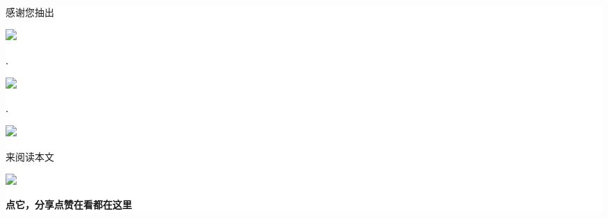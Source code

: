 感谢您抽出  
  
![](https://mmbiz.qpic.cn/mmbiz_gif/Ljib4So7yuWgdSBqOibtgiaYWjL4pkRXwycNnFvFYVgXoExRy0gqCkqvrAghf8KPXnwQaYq77HMsjcVka7kPcBDQw/640?wx_fmt=gif "")  
  
.  
  
![](https://mmbiz.qpic.cn/mmbiz_gif/Ljib4So7yuWgdSBqOibtgiaYWjL4pkRXwycd5KMTutPwNWA97H5MPISWXLTXp0ibK5LXCBAXX388gY0ibXhWOxoEKBA/640?wx_fmt=gif "")  
  
.  
  
![](https://mmbiz.qpic.cn/mmbiz_gif/Ljib4So7yuWgdSBqOibtgiaYWjL4pkRXwycU99fZEhvngeeAhFOvhTibttSplYbBpeeLZGgZt41El4icmrBibojkvLNw/640?wx_fmt=gif "")  
  
来阅读本文  
  
![](https://mmbiz.qpic.cn/mmbiz_gif/Ljib4So7yuWge7Mibiad1tV0iaF8zSD5gzicbxDmfZCEL7vuOevN97CwUoUM5MLeKWibWlibSMwbpJ28lVg1yj1rQflyQ/640?wx_fmt=gif "")  
  
**点它，分享点赞在看都在这里**  
  
